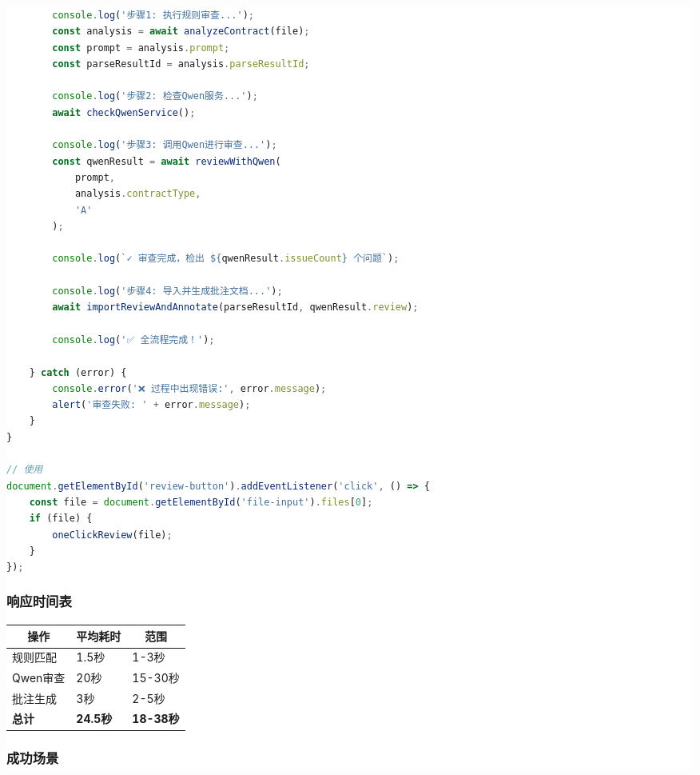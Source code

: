 ```javascript
        console.log('步骤1: 执行规则审查...');
        const analysis = await analyzeContract(file);
        const prompt = analysis.prompt;
        const parseResultId = analysis.parseResultId;

        console.log('步骤2: 检查Qwen服务...');
        await checkQwenService();

        console.log('步骤3: 调用Qwen进行审查...');
        const qwenResult = await reviewWithQwen(
            prompt,
            analysis.contractType,
            'A'
        );

        console.log(`✓ 审查完成，检出 ${qwenResult.issueCount} 个问题`);

        console.log('步骤4: 导入并生成批注文档...');
        await importReviewAndAnnotate(parseResultId, qwenResult.review);

        console.log('✅ 全流程完成！');

    } catch (error) {
        console.error('❌ 过程中出现错误:', error.message);
        alert('审查失败: ' + error.message);
    }
}

// 使用
document.getElementById('review-button').addEventListener('click', () => {
    const file = document.getElementById('file-input').files[0];
    if (file) {
        oneClickReview(file);
    }
});
```

### 响应时间表

| 操作 | 平均耗时 | 范围 |
|------|--------|------|
| 规则匹配 | 1.5秒 | 1-3秒 |
| Qwen审查 | 20秒 | 15-30秒 |
| 批注生成 | 3秒 | 2-5秒 |
| **总计** | **24.5秒** | **18-38秒** |

### 成功场景
